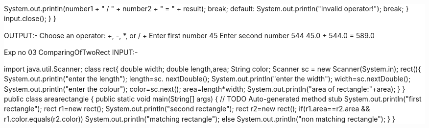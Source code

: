 System.out.println(number1 + " / " + number2 + " = " + result);
break;
default:
System.out.println("Invalid operator!");
break;
}
input.close();
}
}

OUTPUT:-
Choose an operator: +, -, *, or /
+
Enter first number
45
Enter second number
544
45.0 + 544.0 = 589.0


Exp no 03
ComparingOfTwoRect
INPUT:-

import java.util.Scanner;
class rect{
double width;
double length,area;
String color;
Scanner sc = new Scanner(System.in);
rect(){
System.out.println("enter the length");
length=sc. nextDouble();
System.out.println("enter the width");
width=sc.nextDouble();
System.out.println("enter the colour");
color=sc.next();
area=length*width;
System.out.println("area of rectangle:"+area);
}
}
public class arearectangle {
public static void main(String[] args) {
// TODO Auto-generated method stub
System.out.println("first rectangle");
rect r1=new rect();
System.out.println("second rectangle");
rect r2=new rect();
if(r1.area==r2.area && r1.color.equals(r2.color))
System.out.println("matching rectangle");
else
System.out.println("non matching rectangle");
}
}
